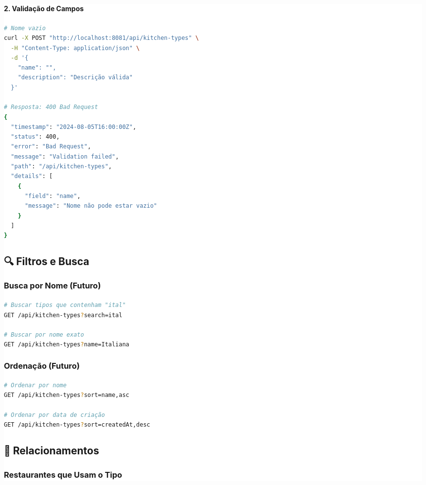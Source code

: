 #### 2. Validação de Campos

```bash
# Nome vazio
curl -X POST "http://localhost:8081/api/kitchen-types" \
  -H "Content-Type: application/json" \
  -d '{
    "name": "",
    "description": "Descrição válida"
  }'

# Resposta: 400 Bad Request
{
  "timestamp": "2024-08-05T16:00:00Z",
  "status": 400,
  "error": "Bad Request",
  "message": "Validation failed",
  "path": "/api/kitchen-types",
  "details": [
    {
      "field": "name",
      "message": "Nome não pode estar vazio"
    }
  ]
}
```

## 🔍 Filtros e Busca

### Busca por Nome (Futuro)

```bash
# Buscar tipos que contenham "ital"
GET /api/kitchen-types?search=ital

# Buscar por nome exato
GET /api/kitchen-types?name=Italiana
```

### Ordenação (Futuro)

```bash
# Ordenar por nome
GET /api/kitchen-types?sort=name,asc

# Ordenar por data de criação
GET /api/kitchen-types?sort=createdAt,desc
```

## 🔗 Relacionamentos

### Restaurantes que Usam o Tipo
